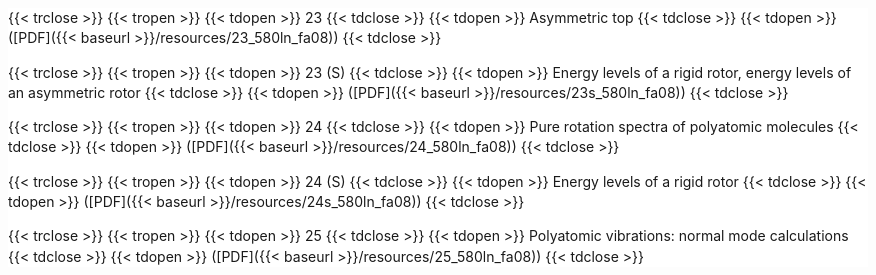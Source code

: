 {{< trclose >}}
{{< tropen >}}
{{< tdopen >}}
23
{{< tdclose >}}
{{< tdopen >}}
Asymmetric top
{{< tdclose >}}
{{< tdopen >}}
([PDF]({{< baseurl >}}/resources/23_580ln_fa08))
{{< tdclose >}}

{{< trclose >}}
{{< tropen >}}
{{< tdopen >}}
23 (S)
{{< tdclose >}}
{{< tdopen >}}
Energy levels of a rigid rotor, energy levels of an asymmetric rotor
{{< tdclose >}}
{{< tdopen >}}
([PDF]({{< baseurl >}}/resources/23s_580ln_fa08))
{{< tdclose >}}

{{< trclose >}}
{{< tropen >}}
{{< tdopen >}}
24
{{< tdclose >}}
{{< tdopen >}}
Pure rotation spectra of polyatomic molecules
{{< tdclose >}}
{{< tdopen >}}
([PDF]({{< baseurl >}}/resources/24_580ln_fa08))
{{< tdclose >}}

{{< trclose >}}
{{< tropen >}}
{{< tdopen >}}
24 (S)
{{< tdclose >}}
{{< tdopen >}}
Energy levels of a rigid rotor
{{< tdclose >}}
{{< tdopen >}}
([PDF]({{< baseurl >}}/resources/24s_580ln_fa08))
{{< tdclose >}}

{{< trclose >}}
{{< tropen >}}
{{< tdopen >}}
25
{{< tdclose >}}
{{< tdopen >}}
Polyatomic vibrations: normal mode calculations
{{< tdclose >}}
{{< tdopen >}}
([PDF]({{< baseurl >}}/resources/25_580ln_fa08))
{{< tdclose >}}
